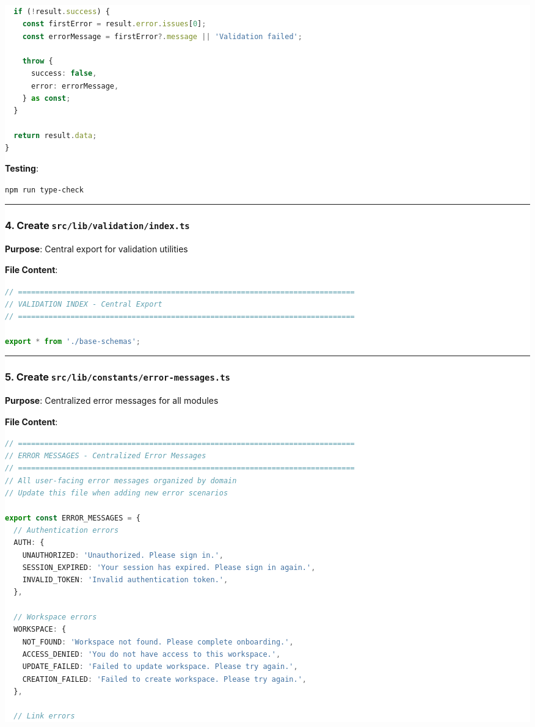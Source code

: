 ```typescript
  if (!result.success) {
    const firstError = result.error.issues[0];
    const errorMessage = firstError?.message || 'Validation failed';

    throw {
      success: false,
      error: errorMessage,
    } as const;
  }

  return result.data;
}
```

**Testing**:
```bash
npm run type-check
```

---

### 4. Create `src/lib/validation/index.ts`

**Purpose**: Central export for validation utilities

**File Content**:

```typescript
// =============================================================================
// VALIDATION INDEX - Central Export
// =============================================================================

export * from './base-schemas';
```

---

### 5. Create `src/lib/constants/error-messages.ts`

**Purpose**: Centralized error messages for all modules

**File Content**:

```typescript
// =============================================================================
// ERROR MESSAGES - Centralized Error Messages
// =============================================================================
// All user-facing error messages organized by domain
// Update this file when adding new error scenarios

export const ERROR_MESSAGES = {
  // Authentication errors
  AUTH: {
    UNAUTHORIZED: 'Unauthorized. Please sign in.',
    SESSION_EXPIRED: 'Your session has expired. Please sign in again.',
    INVALID_TOKEN: 'Invalid authentication token.',
  },

  // Workspace errors
  WORKSPACE: {
    NOT_FOUND: 'Workspace not found. Please complete onboarding.',
    ACCESS_DENIED: 'You do not have access to this workspace.',
    UPDATE_FAILED: 'Failed to update workspace. Please try again.',
    CREATION_FAILED: 'Failed to create workspace. Please try again.',
  },

  // Link errors
```